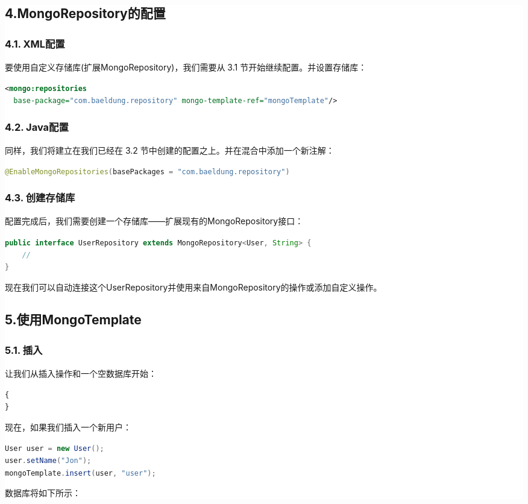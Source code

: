```java
```

## 4.MongoRepository的配置

### 4.1. XML配置

要使用自定义存储库(扩展MongoRepository)，我们需要从 3.1 节开始继续配置。并设置存储库：

```xml
<mongo:repositories 
  base-package="com.baeldung.repository" mongo-template-ref="mongoTemplate"/>

```

### 4.2. Java配置

同样，我们将建立在我们已经在 3.2 节中创建的配置之上。并在混合中添加一个新注解：

```java
@EnableMongoRepositories(basePackages = "com.baeldung.repository")

```

### 4.3. 创建存储库

配置完成后，我们需要创建一个存储库——扩展现有的MongoRepository接口：

```java
public interface UserRepository extends MongoRepository<User, String> {
    // 
}
```

现在我们可以自动连接这个UserRepository并使用来自MongoRepository的操作或添加自定义操作。

## 5.使用MongoTemplate 

### 5.1. 插入

让我们从插入操作和一个空数据库开始：

```javascript
{
}
```

现在，如果我们插入一个新用户：

```java
User user = new User();
user.setName("Jon");
mongoTemplate.insert(user, "user");
```

数据库将如下所示：
